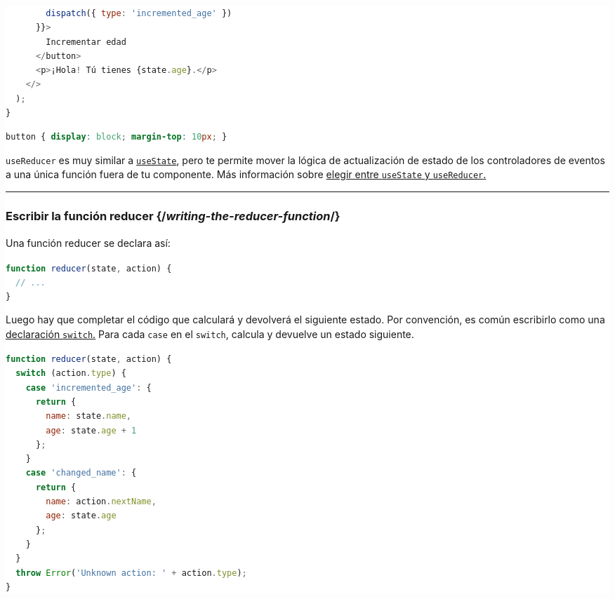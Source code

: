 ```js
        dispatch({ type: 'incremented_age' })
      }}>
        Incrementar edad
      </button>
      <p>¡Hola! Tú tienes {state.age}.</p>
    </>
  );
}
```

```css
button { display: block; margin-top: 10px; }
```

</Sandpack>

`useReducer` es muy similar a [`useState`](/reference/react/useState), pero te permite mover la lógica de actualización de estado de los controladores de eventos a una única función fuera de tu componente. Más información sobre [elegir entre `useState` y `useReducer`.](/learn/extracting-state-logic-into-a-reducer#comparing-usestate-and-usereducer)

---

### Escribir la función reducer {/*writing-the-reducer-function*/}

Una función reducer se declara así:

```js
function reducer(state, action) {
  // ...
}
```

Luego hay que completar el código que calculará y devolverá el siguiente estado. Por convención, es común escribirlo como una [declaración `switch`.](https://developer.mozilla.org/en-US/docs/Web/JavaScript/Reference/Statements/switch) Para cada `case` en el `switch`, calcula y devuelve un estado siguiente.

```js {4-7,10-13}
function reducer(state, action) {
  switch (action.type) {
    case 'incremented_age': {
      return {
        name: state.name,
        age: state.age + 1
      };
    }
    case 'changed_name': {
      return {
        name: action.nextName,
        age: state.age
      };
    }
  }
  throw Error('Unknown action: ' + action.type);
}
```
